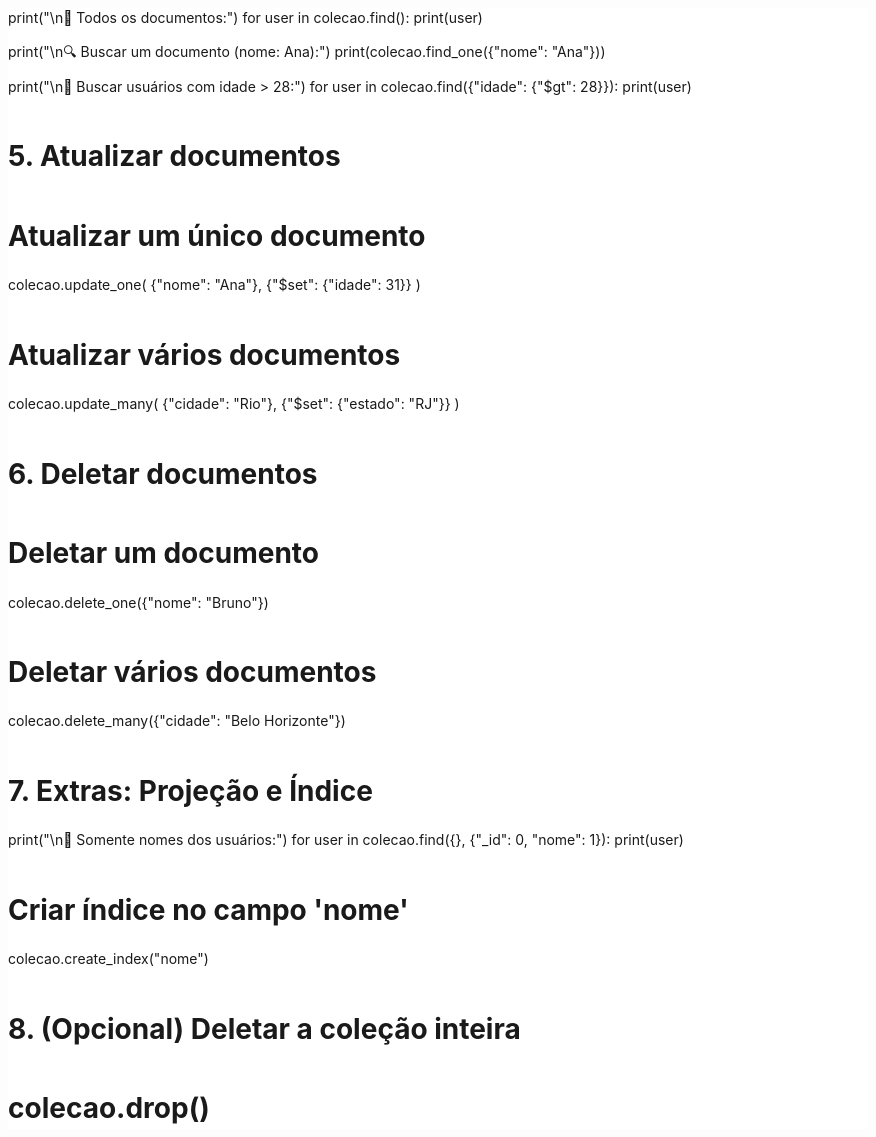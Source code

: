 print("\n📄 Todos os documentos:")
for user in colecao.find():
    print(user)

print("\n🔍 Buscar um documento (nome: Ana):")
print(colecao.find_one({"nome": "Ana"}))

print("\n🧮 Buscar usuários com idade > 28:")
for user in colecao.find({"idade": {"$gt": 28}}):
    print(user)

# 5. Atualizar documentos

# Atualizar um único documento
colecao.update_one(
    {"nome": "Ana"},
    {"$set": {"idade": 31}}
)

# Atualizar vários documentos
colecao.update_many(
    {"cidade": "Rio"},
    {"$set": {"estado": "RJ"}}
)

# 6. Deletar documentos

# Deletar um documento
colecao.delete_one({"nome": "Bruno"})

# Deletar vários documentos
colecao.delete_many({"cidade": "Belo Horizonte"})

# 7. Extras: Projeção e Índice

print("\n🔎 Somente nomes dos usuários:")
for user in colecao.find({}, {"_id": 0, "nome": 1}):
    print(user)

# Criar índice no campo 'nome'
colecao.create_index("nome")

# 8. (Opcional) Deletar a coleção inteira
# colecao.drop()
